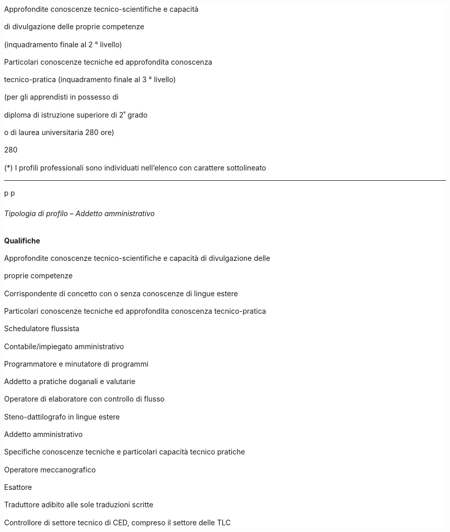 
Approfondite conoscenze tecnico-scientifiche e capacità

di divulgazione delle proprie competenze

(inquadramento finale al 2 ° livello)

Particolari conoscenze tecniche ed approfondita conoscenza

tecnico-pratica (inquadramento finale al 3 ° livello)


(per gli apprendisti in possesso di

diploma di istruzione superiore di 2˚ grado

o di laurea universitaria 280 ore)

280


(*) I profili professionali sono individuati nell’elenco con carattere sottolineato


-----

p p


###### Tipologia di profilo – Addetto amministrativo

**Qualifiche**

Approfondite conoscenze tecnico-scientifiche e capacità di divulgazione delle

proprie competenze

Corrispondente di concetto con o senza conoscenze di lingue estere

Particolari conoscenze tecniche ed approfondita conoscenza tecnico-pratica

Schedulatore flussista

Contabile/impiegato amministrativo

Programmatore e minutatore di programmi

Addetto a pratiche doganali e valutarie

Operatore di elaboratore con controllo di flusso

Steno-dattilografo in lingue estere


Addetto amministrativo


Specifiche conoscenze tecniche e particolari capacità tecnico pratiche

Operatore meccanografico

Esattore

Traduttore adibito alle sole traduzioni scritte

Controllore di settore tecnico di CED, compreso il settore delle TLC
